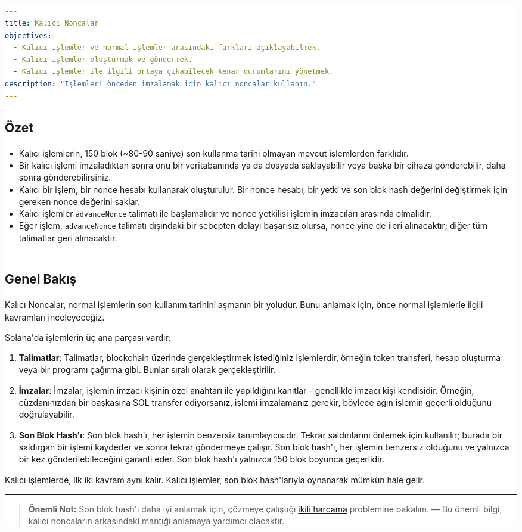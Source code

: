 ```yaml
---
title: Kalıcı Noncalar
objectives:
  - Kalıcı işlemler ve normal işlemler arasındaki farkları açıklayabilmek.
  - Kalıcı işlemler oluşturmak ve göndermek.
  - Kalıcı işlemler ile ilgili ortaya çıkabilecek kenar durumlarını yönetmek.
description: "İşlemleri önceden imzalamak için kalıcı noncalar kullanın."
---
```


## Özet

- Kalıcı işlemlerin, 150 blok (~80-90 saniye) son kullanma tarihi olmayan mevcut işlemlerden farklıdır.
- Bir kalıcı işlemi imzaladıktan sonra onu bir veritabanında ya da dosyada saklayabilir veya başka bir cihaza gönderebilir, daha sonra gönderebilirsiniz.
- Kalıcı bir işlem, bir nonce hesabı kullanarak oluşturulur. Bir nonce hesabı, bir yetki ve son blok hash değerini değiştirmek için gereken nonce değerini saklar.
- Kalıcı işlemler `advanceNonce` talimatı ile başlamalıdır ve nonce yetkilisi işlemin imzacıları arasında olmalıdır.
- Eğer işlem, `advanceNonce` talimatı dışındaki bir sebepten dolayı başarısız olursa, nonce yine de ileri alınacaktır; diğer tüm talimatlar geri alınacaktır.

---

## Genel Bakış

Kalıcı Noncalar, normal işlemlerin son kullanım tarihini aşmanın bir yoludur. Bunu anlamak için, önce normal işlemlerle ilgili kavramları inceleyeceğiz.

Solana'da işlemlerin üç ana parçası vardır:

1. **Talimatlar**: Talimatlar, blockchain üzerinde gerçekleştirmek istediğiniz işlemlerdir, örneğin token transferi, hesap oluşturma veya bir programı çağırma gibi. Bunlar sıralı olarak gerçekleştirilir.

2. **İmzalar**: İmzalar, işlemin imzacı kişinin özel anahtarı ile yapıldığını kanıtlar - genellikle imzacı kişi kendisidir. Örneğin, cüzdanınızdan bir başkasına SOL transfer ediyorsanız, işlemi imzalamanız gerekir, böylece ağın işlemin geçerli olduğunu doğrulayabilir.

3. **Son Blok Hash'ı**: Son blok hash'ı, her işlemin benzersiz tanımlayıcısıdır. Tekrar saldırılarını önlemek için kullanılır; burada bir saldırgan bir işlemi kaydeder ve sonra tekrar göndermeye çalışır. Son blok hash'ı, her işlemin benzersiz olduğunu ve yalnızca bir kez gönderilebileceğini garanti eder. Son blok hash'ı yalnızca 150 blok boyunca geçerlidir.

Kalıcı işlemlerde, ilk iki kavram aynı kalır. Kalıcı işlemler, son blok hash'larıyla oynanarak mümkün hale gelir.

---

> **Önemli Not:** Son blok hash'ı daha iyi anlamak için, çözmeye çalıştığı [ikili harcama](https://solana.com/developers/guides/advanced/introduction-to-durable-nonces#double-spend) problemine bakalım. — Bu önemli bilgi, kalıcı noncaların arkasındaki mantığı anlamaya yardımcı olacaktır.
